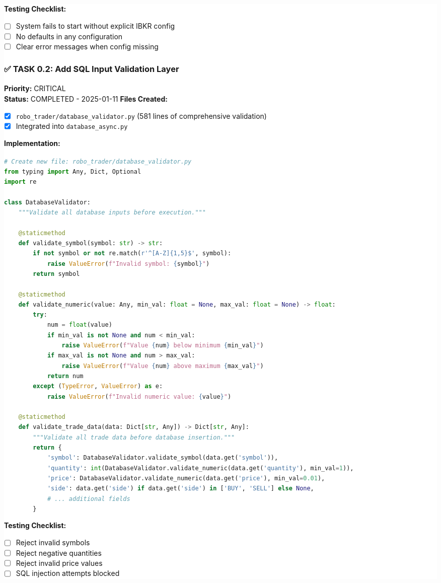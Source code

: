 
**Testing Checklist:**
- [ ] System fails to start without explicit IBKR config
- [ ] No defaults in any configuration
- [ ] Clear error messages when config missing

### ✅ TASK 0.2: Add SQL Input Validation Layer
**Priority:** CRITICAL  
**Status:** COMPLETED - 2025-01-11
**Files Created:**
- [x] `robo_trader/database_validator.py` (581 lines of comprehensive validation)
- [x] Integrated into `database_async.py`

**Implementation:**
```python
# Create new file: robo_trader/database_validator.py
from typing import Any, Dict, Optional
import re

class DatabaseValidator:
    """Validate all database inputs before execution."""
    
    @staticmethod
    def validate_symbol(symbol: str) -> str:
        if not symbol or not re.match(r'^[A-Z]{1,5}$', symbol):
            raise ValueError(f"Invalid symbol: {symbol}")
        return symbol
    
    @staticmethod
    def validate_numeric(value: Any, min_val: float = None, max_val: float = None) -> float:
        try:
            num = float(value)
            if min_val is not None and num < min_val:
                raise ValueError(f"Value {num} below minimum {min_val}")
            if max_val is not None and num > max_val:
                raise ValueError(f"Value {num} above maximum {max_val}")
            return num
        except (TypeError, ValueError) as e:
            raise ValueError(f"Invalid numeric value: {value}")
    
    @staticmethod
    def validate_trade_data(data: Dict[str, Any]) -> Dict[str, Any]:
        """Validate all trade data before database insertion."""
        return {
            'symbol': DatabaseValidator.validate_symbol(data.get('symbol')),
            'quantity': int(DatabaseValidator.validate_numeric(data.get('quantity'), min_val=1)),
            'price': DatabaseValidator.validate_numeric(data.get('price'), min_val=0.01),
            'side': data.get('side') if data.get('side') in ['BUY', 'SELL'] else None,
            # ... additional fields
        }
```

**Testing Checklist:**
- [ ] Reject invalid symbols
- [ ] Reject negative quantities
- [ ] Reject invalid price values
- [ ] SQL injection attempts blocked
